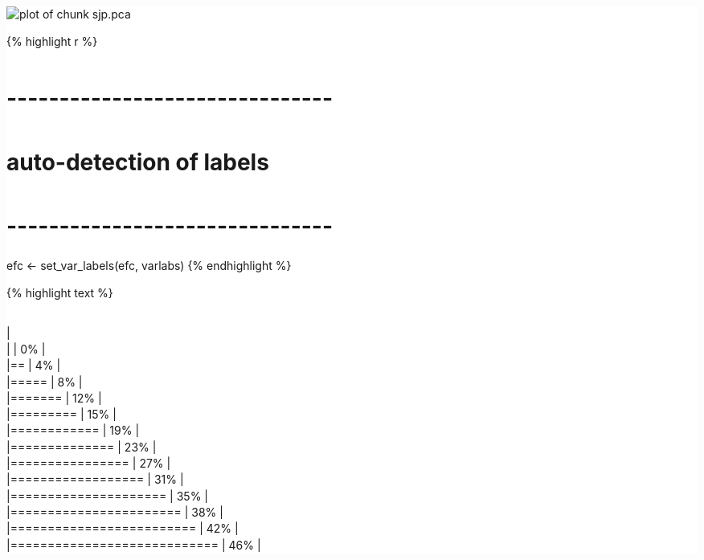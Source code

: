 ![plot of chunk sjp.pca](/allYourFigureAreBelongToUs/figure/source/1991-05-31-sjp.pca/sjp.pca-4.png) 

{% highlight r %}
# -------------------------------
# auto-detection of labels
# -------------------------------
efc <- set_var_labels(efc, varlabs)
{% endhighlight %}



{% highlight text %}
## 
  |                                                                  
  |                                                            |   0%
  |                                                                  
  |==                                                          |   4%
  |                                                                  
  |=====                                                       |   8%
  |                                                                  
  |=======                                                     |  12%
  |                                                                  
  |=========                                                   |  15%
  |                                                                  
  |============                                                |  19%
  |                                                                  
  |==============                                              |  23%
  |                                                                  
  |================                                            |  27%
  |                                                                  
  |==================                                          |  31%
  |                                                                  
  |=====================                                       |  35%
  |                                                                  
  |=======================                                     |  38%
  |                                                                  
  |=========================                                   |  42%
  |                                                                  
  |============================                                |  46%
  |                                                                  